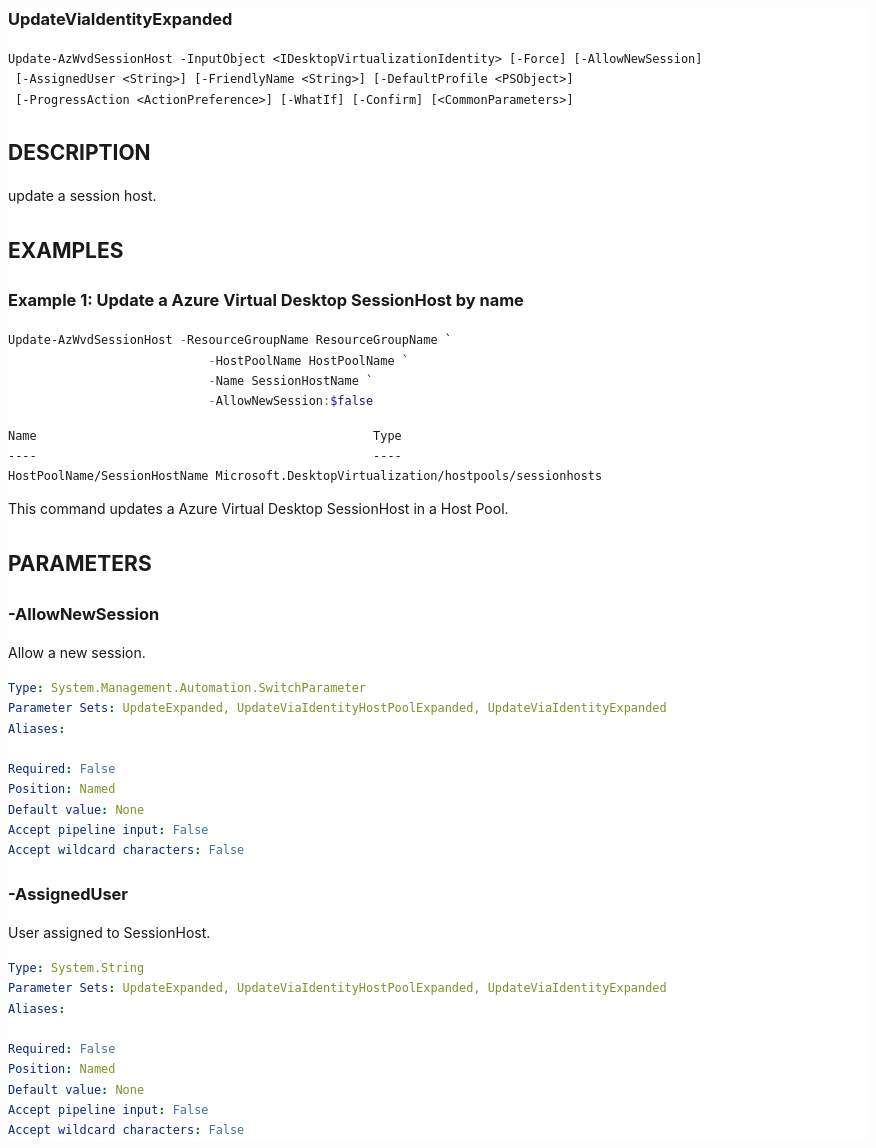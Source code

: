 ### UpdateViaIdentityExpanded
```
Update-AzWvdSessionHost -InputObject <IDesktopVirtualizationIdentity> [-Force] [-AllowNewSession]
 [-AssignedUser <String>] [-FriendlyName <String>] [-DefaultProfile <PSObject>]
 [-ProgressAction <ActionPreference>] [-WhatIf] [-Confirm] [<CommonParameters>]
```

## DESCRIPTION
update a session host.

## EXAMPLES

### Example 1: Update a Azure Virtual Desktop SessionHost by name
```powershell
Update-AzWvdSessionHost -ResourceGroupName ResourceGroupName `
                            -HostPoolName HostPoolName `
                            -Name SessionHostName `
                            -AllowNewSession:$false
```

```output
Name                                               Type
----                                               ----
HostPoolName/SessionHostName Microsoft.DesktopVirtualization/hostpools/sessionhosts
```

This command updates a Azure Virtual Desktop SessionHost in a Host Pool.

## PARAMETERS

### -AllowNewSession
Allow a new session.

```yaml
Type: System.Management.Automation.SwitchParameter
Parameter Sets: UpdateExpanded, UpdateViaIdentityHostPoolExpanded, UpdateViaIdentityExpanded
Aliases:

Required: False
Position: Named
Default value: None
Accept pipeline input: False
Accept wildcard characters: False
```

### -AssignedUser
User assigned to SessionHost.

```yaml
Type: System.String
Parameter Sets: UpdateExpanded, UpdateViaIdentityHostPoolExpanded, UpdateViaIdentityExpanded
Aliases:

Required: False
Position: Named
Default value: None
Accept pipeline input: False
Accept wildcard characters: False
```
